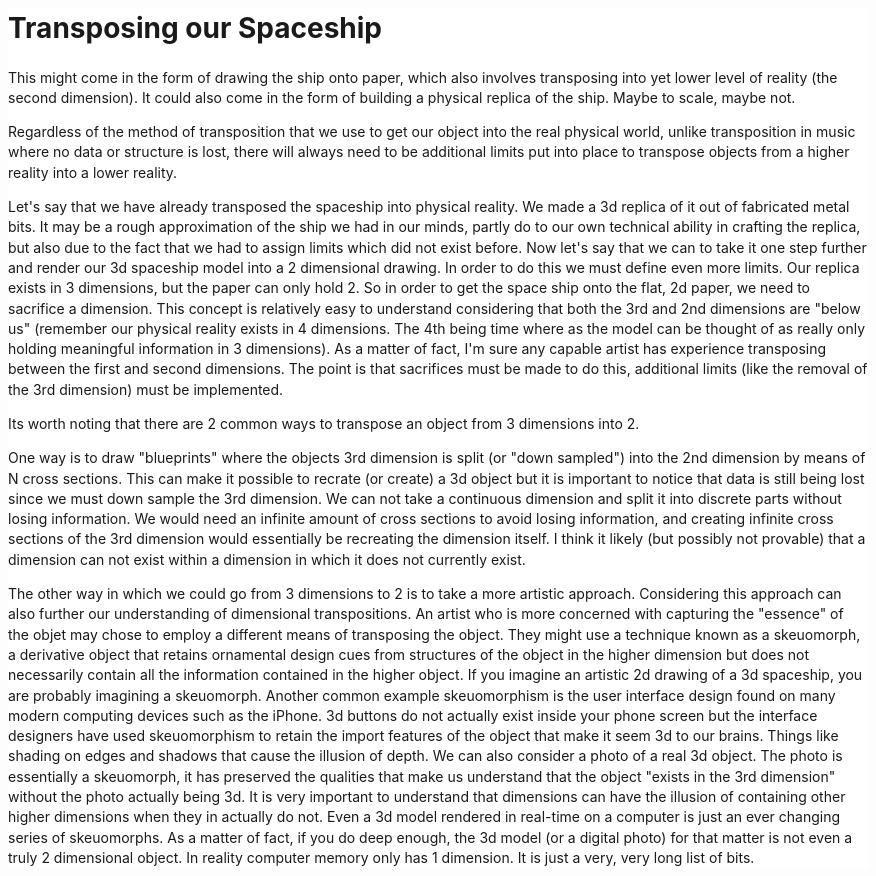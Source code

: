 # Transposing our Spaceship

This might come in the form of drawing the ship onto paper, which also involves transposing into yet lower level of reality (the second dimension). It could also come in the form of building a physical replica of the ship. Maybe to scale, maybe not. 

Regardless of the method of transposition that we use to get our object into the real physical world, unlike transposition in music where no data or structure is lost, there will always need to be additional limits put into place to transpose objects from a higher reality into a lower reality. 

Let's say that we have already transposed the spaceship into physical reality. We made a 3d replica of it out of fabricated metal bits. It may be a rough approximation of the ship we had in our minds, partly do to our own technical ability in crafting the replica, but also due to the fact that we had to assign limits which did not exist before. Now let's say that we can to take it one step further and render our 3d spaceship model into a 2 dimensional drawing. In order to do this we must define even more limits. Our replica exists in 3 dimensions, but the paper can only hold 2. So in order to get the space ship onto the flat, 2d paper, we need to sacrifice a dimension. This concept is relatively easy to understand considering that both the 3rd and 2nd dimensions are "below us" (remember our physical reality exists in 4 dimensions. The 4th being time where as the model can be thought of as really only holding meaningful information in 3 dimensions). As a matter of fact, I'm sure any capable artist has experience transposing between the first and second dimensions. The point is that sacrifices must be made to do this, additional limits (like the removal of the 3rd dimension) must be implemented. 

Its worth noting that there are 2 common ways to transpose an object from 3 dimensions into 2. 

One way is to draw "blueprints" where the objects 3rd dimension is split (or "down sampled") into the 2nd dimension by means of N cross sections. This can make it possible to recrate (or create) a 3d object but it is important to notice that data is still being lost since we must down sample the 3rd dimension. We can not take a continuous dimension and split it into discrete parts without losing information. We would need an infinite amount of cross sections to avoid losing information, and creating infinite cross sections of the 3rd dimension would essentially be recreating the dimension itself. I think it likely (but possibly not provable) that a dimension can not exist within a dimension in which it does not currently exist.

The other way in which we could go from 3 dimensions to 2 is to take a more artistic approach. Considering this approach can also further our understanding of dimensional transpositions. An artist who is more concerned with capturing the "essence" of the objet may chose to employ a different means of transposing the object. They might use a technique known as a skeuomorph, a derivative object that retains ornamental design cues from structures of the object in the higher dimension but does not necessarily contain all the information contained in the higher object. If you imagine an artistic 2d drawing of a 3d spaceship, you are probably imagining a skeuomorph. Another common example skeuomorphism is the user interface design found on many modern computing devices such as the iPhone. 3d buttons do not actually exist inside your phone screen but the interface designers have used skeuomorphism to retain the import features of the object that make it seem 3d to our brains. Things like shading on edges and shadows that cause the illusion of depth. We can also consider a photo of a real 3d object. The photo is essentially a skeuomorph, it has preserved the qualities that make us understand that the object "exists in the 3rd dimension" without the photo actually being 3d. It is very important to understand that dimensions can have the illusion of containing other higher dimensions when they in actually do not. Even a 3d model rendered in real-time on a computer is just an ever changing series of skeuomorphs. As a matter of fact, if you do deep enough, the 3d model (or a digital photo) for that matter is not even a truly 2 dimensional object. In reality computer memory only has 1 dimension. It is just a very, very long list of bits. 
